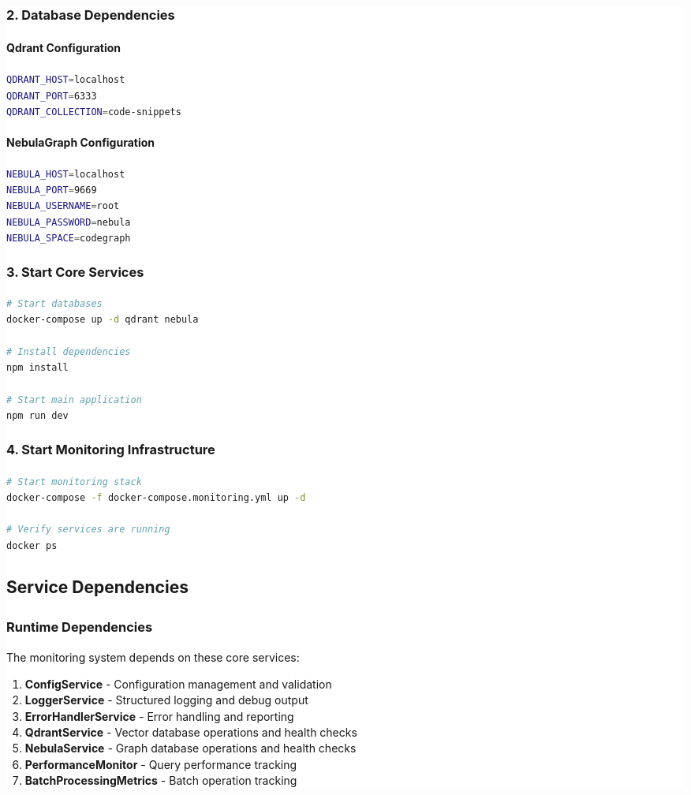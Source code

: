 ### 2. Database Dependencies

#### Qdrant Configuration
```bash
QDRANT_HOST=localhost
QDRANT_PORT=6333
QDRANT_COLLECTION=code-snippets
```

#### NebulaGraph Configuration
```bash
NEBULA_HOST=localhost
NEBULA_PORT=9669
NEBULA_USERNAME=root
NEBULA_PASSWORD=nebula
NEBULA_SPACE=codegraph
```

### 3. Start Core Services

```bash
# Start databases
docker-compose up -d qdrant nebula

# Install dependencies
npm install

# Start main application
npm run dev
```

### 4. Start Monitoring Infrastructure

```bash
# Start monitoring stack
docker-compose -f docker-compose.monitoring.yml up -d

# Verify services are running
docker ps
```

## Service Dependencies

### Runtime Dependencies

The monitoring system depends on these core services:

1. **ConfigService** - Configuration management and validation
2. **LoggerService** - Structured logging and debug output
3. **ErrorHandlerService** - Error handling and reporting
4. **QdrantService** - Vector database operations and health checks
5. **NebulaService** - Graph database operations and health checks
6. **PerformanceMonitor** - Query performance tracking
7. **BatchProcessingMetrics** - Batch operation tracking

